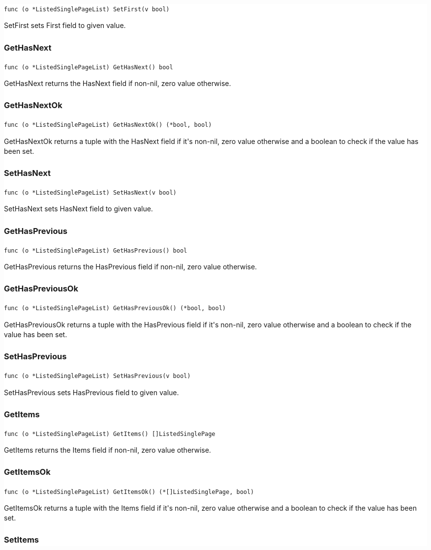 `func (o *ListedSinglePageList) SetFirst(v bool)`

SetFirst sets First field to given value.


### GetHasNext

`func (o *ListedSinglePageList) GetHasNext() bool`

GetHasNext returns the HasNext field if non-nil, zero value otherwise.

### GetHasNextOk

`func (o *ListedSinglePageList) GetHasNextOk() (*bool, bool)`

GetHasNextOk returns a tuple with the HasNext field if it's non-nil, zero value otherwise
and a boolean to check if the value has been set.

### SetHasNext

`func (o *ListedSinglePageList) SetHasNext(v bool)`

SetHasNext sets HasNext field to given value.


### GetHasPrevious

`func (o *ListedSinglePageList) GetHasPrevious() bool`

GetHasPrevious returns the HasPrevious field if non-nil, zero value otherwise.

### GetHasPreviousOk

`func (o *ListedSinglePageList) GetHasPreviousOk() (*bool, bool)`

GetHasPreviousOk returns a tuple with the HasPrevious field if it's non-nil, zero value otherwise
and a boolean to check if the value has been set.

### SetHasPrevious

`func (o *ListedSinglePageList) SetHasPrevious(v bool)`

SetHasPrevious sets HasPrevious field to given value.


### GetItems

`func (o *ListedSinglePageList) GetItems() []ListedSinglePage`

GetItems returns the Items field if non-nil, zero value otherwise.

### GetItemsOk

`func (o *ListedSinglePageList) GetItemsOk() (*[]ListedSinglePage, bool)`

GetItemsOk returns a tuple with the Items field if it's non-nil, zero value otherwise
and a boolean to check if the value has been set.

### SetItems
